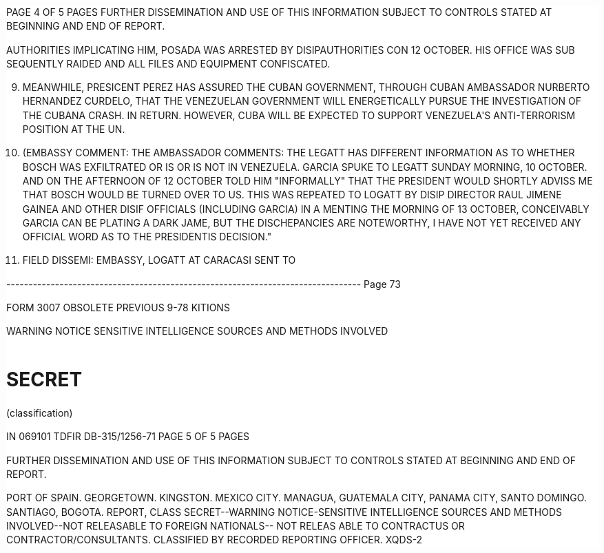 PAGE 4 OF 5 PAGES
FURTHER DISSEMINATION AND USE OF THIS INFORMATION SUBJECT TO
CONTROLS STATED AT BEGINNING AND END OF REPORT.

AUTHORITIES IMPLICATING HIM, POSADA WAS ARRESTED BY DISIPAUTHORITIES
CON 12 OCTOBER. HIS OFFICE WAS SUB SEQUENTLY RAIDED AND ALL FILES
AND EQUIPMENT CONFISCATED.

9. MEANWHILE, PRESICENT PEREZ HAS ASSURED THE CUBAN GOVERNMENT,
   THROUGH CUBAN AMBASSADOR NURBERTO HERNANDEZ CURDELO, THAT
   THE VENEZUELAN GOVERNMENT WILL ENERGETICALLY PURSUE THE INVESTIGATION
   OF THE CUBANA CRASH. IN RETURN. HOWEVER, CUBA WILL BE EXPECTED TO
   SUPPORT VENEZUELA'S ANTI-TERRORISM POSITION AT THE UN.

10. (EMBASSY COMMENT: THE AMBASSADOR COMMENTS: THE LEGATT
    HAS DIFFERENT INFORMATION AS TO WHETHER BOSCH WAS EXFILTRATED OR IS
    OR IS NOT IN VENEZUELA. GARCIA SPUKE TO LEGATT SUNDAY MORNING, 10
    OCTOBER. AND ON THE AFTERNOON OF 12 OCTOBER TOLD HIM "INFORMALLY"
    THAT THE PRESIDENT WOULD SHORTLY ADVISS ME THAT BOSCH WOULD BE
    TURNED OVER TO US.
    THIS WAS REPEATED TO LOGATT BY DISIP DIRECTOR
    RAUL JIMENE GAINEA AND OTHER DISIF OFFICIALS (INCLUDING
    GARCIA) IN A MENTING THE MORNING OF 13 OCTOBER, CONCEIVABLY GARCIA
    CAN BE PLATING A DARK JAME, BUT THE DISCHEPANCIES ARE NOTEWORTHY,
    I HAVE NOT YET RECEIVED ANY OFFICIAL WORD AS TO THE PRESIDENTIS
    DECISION."

11. FIELD DISSEMI: EMBASSY, LOGATT AT CARACASI SENT TO


-------------------------------------------------------------------------------- Page 73

FORM 3007 OBSOLETE PREVIOUS
9-78 KITIONS

WARNING NOTICE
SENSITIVE INTELLIGENCE SOURCES AND METHODS INVOLVED

# SECRET
(classification)

IN 069101
TDFIR DB-315/1256-71
PAGE 5 OF 5 PAGES

FURTHER DISSEMINATION AND USE OF THIS INFORMATION SUBJECT TO
CONTROLS STATED AT BEGINNING AND END OF REPORT.

PORT OF SPAIN. GEORGETOWN. KINGSTON. MEXICO CITY. MANAGUA,
GUATEMALA CITY, PANAMA CITY, SANTO DOMINGO. SANTIAGO, BOGOTA.
REPORT, CLASS SECRET--WARNING NOTICE-SENSITIVE INTELLIGENCE
SOURCES AND METHODS INVOLVED--NOT RELEASABLE TO FOREIGN NATIONALS--
NOT RELEAS ABLE TO CONTRACTUS OR CONTRACTOR/CONSULTANTS.
CLASSIFIED BY RECORDED REPORTING OFFICER. XQDS-2
